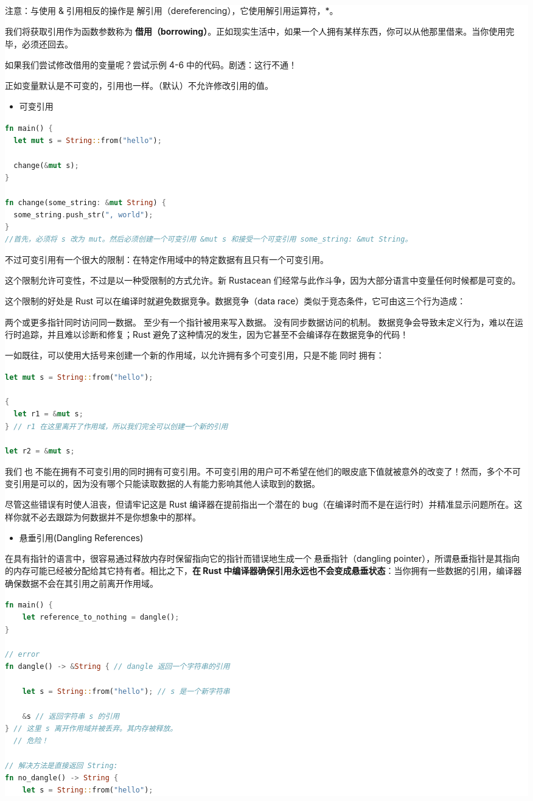 注意：与使用 & 引用相反的操作是 解引用（dereferencing），它使用解引用运算符，\*。

我们将获取引用作为函数参数称为 **借用（borrowing）**。正如现实生活中，如果一个人拥有某样东西，你可以从他那里借来。当你使用完毕，必须还回去。

如果我们尝试修改借用的变量呢？尝试示例 4-6 中的代码。剧透：这行不通！

正如变量默认是不可变的，引用也一样。（默认）不允许修改引用的值。

- 可变引用

```rust
fn main() {
  let mut s = String::from("hello");

  change(&mut s);
}

fn change(some_string: &mut String) {
  some_string.push_str(", world");
}
//首先，必须将 s 改为 mut。然后必须创建一个可变引用 &mut s 和接受一个可变引用 some_string: &mut String。
```

不过可变引用有一个很大的限制：在特定作用域中的特定数据有且只有一个可变引用。

这个限制允许可变性，不过是以一种受限制的方式允许。新 Rustacean 们经常与此作斗争，因为大部分语言中变量任何时候都是可变的。

这个限制的好处是 Rust 可以在编译时就避免数据竞争。数据竞争（data race）类似于竞态条件，它可由这三个行为造成：

两个或更多指针同时访问同一数据。
至少有一个指针被用来写入数据。
没有同步数据访问的机制。
数据竞争会导致未定义行为，难以在运行时追踪，并且难以诊断和修复；Rust 避免了这种情况的发生，因为它甚至不会编译存在数据竞争的代码！

一如既往，可以使用大括号来创建一个新的作用域，以允许拥有多个可变引用，只是不能 同时 拥有：

```rust
let mut s = String::from("hello");

{
  let r1 = &mut s;
} // r1 在这里离开了作用域，所以我们完全可以创建一个新的引用

let r2 = &mut s;
```

我们 也 不能在拥有不可变引用的同时拥有可变引用。不可变引用的用户可不希望在他们的眼皮底下值就被意外的改变了！然而，多个不可变引用是可以的，因为没有哪个只能读取数据的人有能力影响其他人读取到的数据。

尽管这些错误有时使人沮丧，但请牢记这是 Rust 编译器在提前指出一个潜在的 bug（在编译时而不是在运行时）并精准显示问题所在。这样你就不必去跟踪为何数据并不是你想象中的那样。

- 悬垂引用(Dangling References)

在具有指针的语言中，很容易通过释放内存时保留指向它的指针而错误地生成一个 悬垂指针（dangling pointer），所谓悬垂指针是其指向的内存可能已经被分配给其它持有者。相比之下，**在 Rust 中编译器确保引用永远也不会变成悬垂状态**：当你拥有一些数据的引用，编译器确保数据不会在其引用之前离开作用域。

```rust
fn main() {
    let reference_to_nothing = dangle();
}

// error
fn dangle() -> &String { // dangle 返回一个字符串的引用

    let s = String::from("hello"); // s 是一个新字符串

    &s // 返回字符串 s 的引用
} // 这里 s 离开作用域并被丢弃。其内存被释放。
  // 危险！

// 解决方法是直接返回 String:
fn no_dangle() -> String {
    let s = String::from("hello");
```